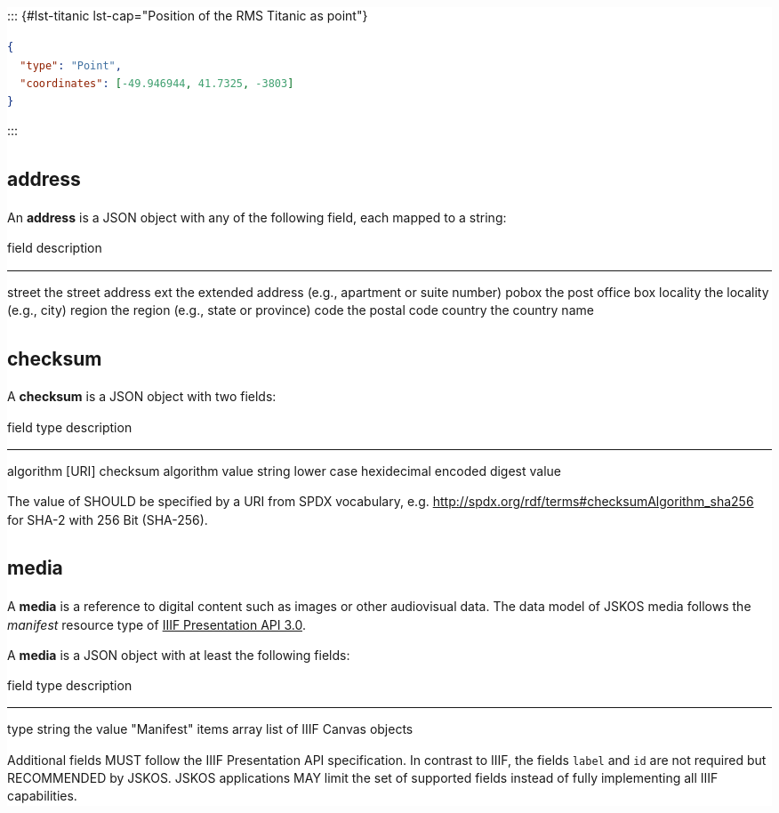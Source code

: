
::: {#lst-titanic lst-cap="Position of the RMS Titanic as point"}
~~~json
{
  "type": "Point",
  "coordinates": [-49.946944, 41.7325, -3803]
}
~~~
:::

## address

An **address** is a JSON object with any of the following field, each mapped to a string:

field    description
-------- -----------
street   the street address
ext      the extended address (e.g., apartment or suite number)
pobox    the post office box
locality the locality (e.g., city)
region   the region (e.g., state or province)
code     the postal code
country  the country name

## checksum

A **checksum** is a JSON object with two fields:

field       type    description
----------- ------- -----------
algorithm   [URI]   checksum algorithm
value       string  lower case hexidecimal encoded digest value

The value of SHOULD be specified by a URI from SPDX vocabulary, e.g. <http://spdx.org/rdf/terms#checksumAlgorithm_sha256> for SHA-2 with 256 Bit (SHA-256).

## media

A **media** is a reference to digital content such as images or other
audiovisual data. The data model of JSKOS media follows the *manifest* resource
type of [IIIF Presentation API 3.0](https://iiif.io/api/presentation/3.0/).

A **media** is a JSON object with at least the following fields:

field   type    description
------- ------- ---------------------------
type    string  the value "Manifest"
items   array   list of IIIF Canvas objects

Additional fields MUST follow the IIIF Presentation API specification.  In
contrast to IIIF, the fields `label` and `id` are not required but RECOMMENDED
by JSKOS. JSKOS applications MAY limit the set of supported fields instead of
fully implementing all IIIF capabilities.


[string]: #data-types
[boolean]: #data-types
[lists]: #list
[location]: #location
[concept types]: #object-types
[property type]: #object-types
[property types]: #object-types
[resource]: #resource
[resources]: #resource
[item]: #item
[items]: #item
[concept]: #concept
[concepts]: #concept
[concept scheme]: #concept-schemes
[concept schemes]: #concept-schemes
[scheme]: #schemes
[occurrences]: #concept-occurrences
[occurrence]: #concept-occurrences
[concept occurrence]: #concept-occurrence
[concept occurrences]: #concept-occurrences
[registries]: #registries
[registry]: #registries
[distribution]: #distributions
[distributions]: #distributions
[concordances]: #concordances
[concordance]: #concordances
[mappings]: #concept-mappings
[mapping]: #concept-mappings
[concept mapping]: #concept-mappings
[concept mappings]: #concept-mappings
[concept bundles]: #concept-bundles
[concept bundle]: #concept-bundles
[collections]: #concept-bundles
[concept collections]: #concept-bundles
[annotation]: #annotations
[Web Annotation Data Model]: https://www.w3.org/TR/annotation-model/
[qualified map]: #qualified-statements
[qualified statement]: #qualified-statements
[qualified values]: #qualified-value
[qualified relations]: #qualified-relations
[same resource]: #resource-sameness
[the same]: #resource-sameness
[closed world statements]: #closed-world-statements
[RDF/SKOS]: http://www.w3.org/2004/02/skos/
[SKOS Concept Scheme]: http://www.w3.org/TR/skos-primer/#secscheme
[JSKOS-LD context]: #json-ld-context
[SKOS Documentary Notes]: http://www.w3.org/TR/skos-primer/#secdocumentation
[RFC 2119]: https://tools.ietf.org/html/rfc2119
[RFC 8259]: https://tools.ietf.org/html/rfc8259
[RFC 3986]: https://tools.ietf.org/html/rfc3986
[RFC 3987]: https://tools.ietf.org/html/rfc3987
[RFC 3066]: https://tools.ietf.org/html/rfc3066
[RFC 7946]: https://tools.ietf.org/html/rfc7946
[RFC 5646]: http://tools.ietf.org/html/rfc5646
[RFC 4647]: http://tools.ietf.org/html/rfc4647
[RFC 5234]: http://tools.ietf.org/html/rfc5234
[ng-skos]: http://gbv.github.io/ng-skos/
[jskos-validate]: https://www.npmjs.com/package/jskos-validate
[jskos-server]: https://www.npmjs.com/package/jskos-server
[documentation properties]: http://www.w3.org/TR/2009/REC-skos-reference-20090818/#notes
[mapping properties]: http://www.w3.org/TR/2009/REC-skos-reference-20090818/#mapping
